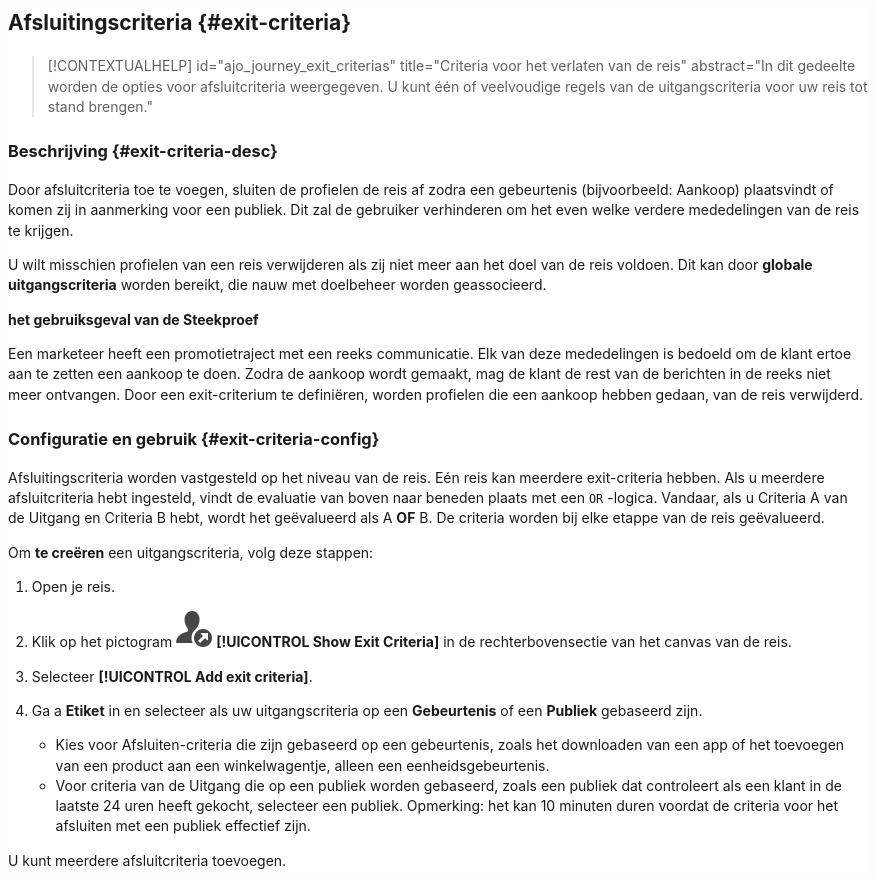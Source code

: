 ## Afsluitingscriteria {#exit-criteria}

>[!CONTEXTUALHELP]
>id="ajo_journey_exit_criterias"
>title="Criteria voor het verlaten van de reis"
>abstract="In dit gedeelte worden de opties voor afsluitcriteria weergegeven. U kunt één of veelvoudige regels van de uitgangscriteria voor uw reis tot stand brengen."

### Beschrijving {#exit-criteria-desc}

Door afsluitcriteria toe te voegen, sluiten de profielen de reis af zodra een gebeurtenis (bijvoorbeeld: Aankoop) plaatsvindt of komen zij in aanmerking voor een publiek. Dit zal de gebruiker verhinderen om het even welke verdere mededelingen van de reis te krijgen.

U wilt misschien profielen van een reis verwijderen als zij niet meer aan het doel van de reis voldoen. Dit kan door **globale uitgangscriteria** worden bereikt, die nauw met doelbeheer worden geassocieerd.

**het gebruiksgeval van de Steekproef**

Een marketeer heeft een promotietraject met een reeks communicatie. Elk van deze mededelingen is bedoeld om de klant ertoe aan te zetten een aankoop te doen. Zodra de aankoop wordt gemaakt, mag de klant de rest van de berichten in de reeks niet meer ontvangen. Door een exit-criterium te definiëren, worden profielen die een aankoop hebben gedaan, van de reis verwijderd.

### Configuratie en gebruik {#exit-criteria-config}

Afsluitingscriteria worden vastgesteld op het niveau van de reis. Eén reis kan meerdere exit-criteria hebben. Als u meerdere afsluitcriteria hebt ingesteld, vindt de evaluatie van boven naar beneden plaats met een `OR` -logica. Vandaar, als u Criteria A van de Uitgang en Criteria B hebt, wordt het geëvalueerd als A **OF** B. De criteria worden bij elke etappe van de reis geëvalueerd.

Om **te creëren** een uitgangscriteria, volg deze stappen:

1. Open je reis.

1. Klik op het pictogram ![](assets/do-not-localize/Smock_UserCheckedOut_18_N.svg) **[!UICONTROL Show Exit Criteria]** in de rechterbovensectie van het canvas van de reis.

1. Selecteer **[!UICONTROL Add exit criteria]**.

1. Ga a **Etiket** in en selecteer als uw uitgangscriteria op een **Gebeurtenis** of een **Publiek** gebaseerd zijn.

   * Kies voor Afsluiten-criteria die zijn gebaseerd op een gebeurtenis, zoals het downloaden van een app of het toevoegen van een product aan een winkelwagentje, alleen een eenheidsgebeurtenis.
   * Voor criteria van de Uitgang die op een publiek worden gebaseerd, zoals een publiek dat controleert als een klant in de laatste 24 uren heeft gekocht, selecteer een publiek. Opmerking: het kan 10 minuten duren voordat de criteria voor het afsluiten met een publiek effectief zijn.

U kunt meerdere afsluitcriteria toevoegen.
